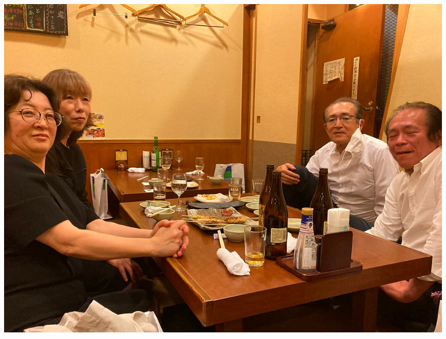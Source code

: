 <a href="20220506_009.JPG" data-lightbox="abc"><img src="20220506_009.JPG" alt="サンプル画像" width="900" /></a>